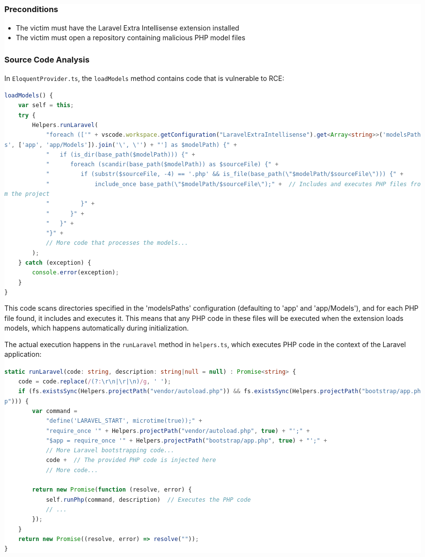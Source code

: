 ### Preconditions
- The victim must have the Laravel Extra Intellisense extension installed
- The victim must open a repository containing malicious PHP model files

### Source Code Analysis
In `EloquentProvider.ts`, the `loadModels` method contains code that is vulnerable to RCE:

```typescript
loadModels() {
    var self = this;
    try {
        Helpers.runLaravel(
            "foreach (['" + vscode.workspace.getConfiguration("LaravelExtraIntellisense").get<Array<string>>('modelsPaths', ['app', 'app/Models']).join('\', \'') + "'] as $modelPath) {" +
            "   if (is_dir(base_path($modelPath))) {" +
            "      foreach (scandir(base_path($modelPath)) as $sourceFile) {" +
            "         if (substr($sourceFile, -4) == '.php' && is_file(base_path(\"$modelPath/$sourceFile\"))) {" +
            "             include_once base_path(\"$modelPath/$sourceFile\");" +  // Includes and executes PHP files from the project
            "         }" +
            "      }" +
            "   }" +
            "}" +
            // More code that processes the models...
        );
    } catch (exception) {
        console.error(exception);
    }
}
```

This code scans directories specified in the 'modelsPaths' configuration (defaulting to 'app' and 'app/Models'), and for each PHP file found, it includes and executes it. This means that any PHP code in these files will be executed when the extension loads models, which happens automatically during initialization.

The actual execution happens in the `runLaravel` method in `helpers.ts`, which executes PHP code in the context of the Laravel application:

```typescript
static runLaravel(code: string, description: string|null = null) : Promise<string> {
    code = code.replace(/(?:\r\n|\r|\n)/g, ' ');
    if (fs.existsSync(Helpers.projectPath("vendor/autoload.php")) && fs.existsSync(Helpers.projectPath("bootstrap/app.php"))) {
        var command =
            "define('LARAVEL_START', microtime(true));" +
            "require_once '" + Helpers.projectPath("vendor/autoload.php", true) + "';" +
            "$app = require_once '" + Helpers.projectPath("bootstrap/app.php", true) + "';" +
            // More Laravel bootstrapping code...
            code +  // The provided PHP code is injected here
            // More code...

        return new Promise(function (resolve, error) {
            self.runPhp(command, description)  // Executes the PHP code
            // ...
        });
    }
    return new Promise((resolve, error) => resolve(""));
}
```
